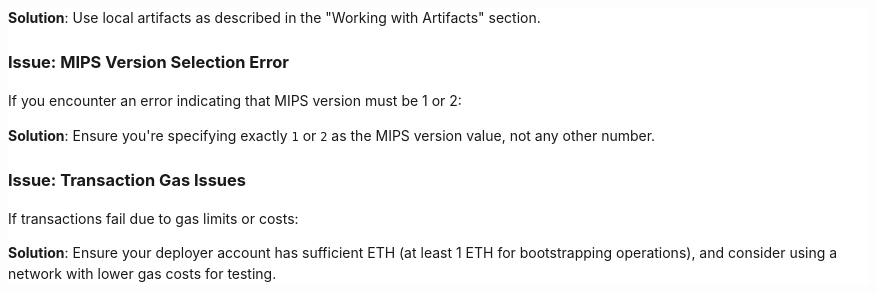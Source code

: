 **Solution**: Use local artifacts as described in the "Working with Artifacts" section.

### Issue: MIPS Version Selection Error

If you encounter an error indicating that MIPS version must be 1 or 2:

**Solution**: Ensure you're specifying exactly `1` or `2` as the MIPS version value, not any other number.

### Issue: Transaction Gas Issues

If transactions fail due to gas limits or costs:

**Solution**: Ensure your deployer account has sufficient ETH (at least 1 ETH for bootstrapping operations), and consider using a network with lower gas costs for testing.